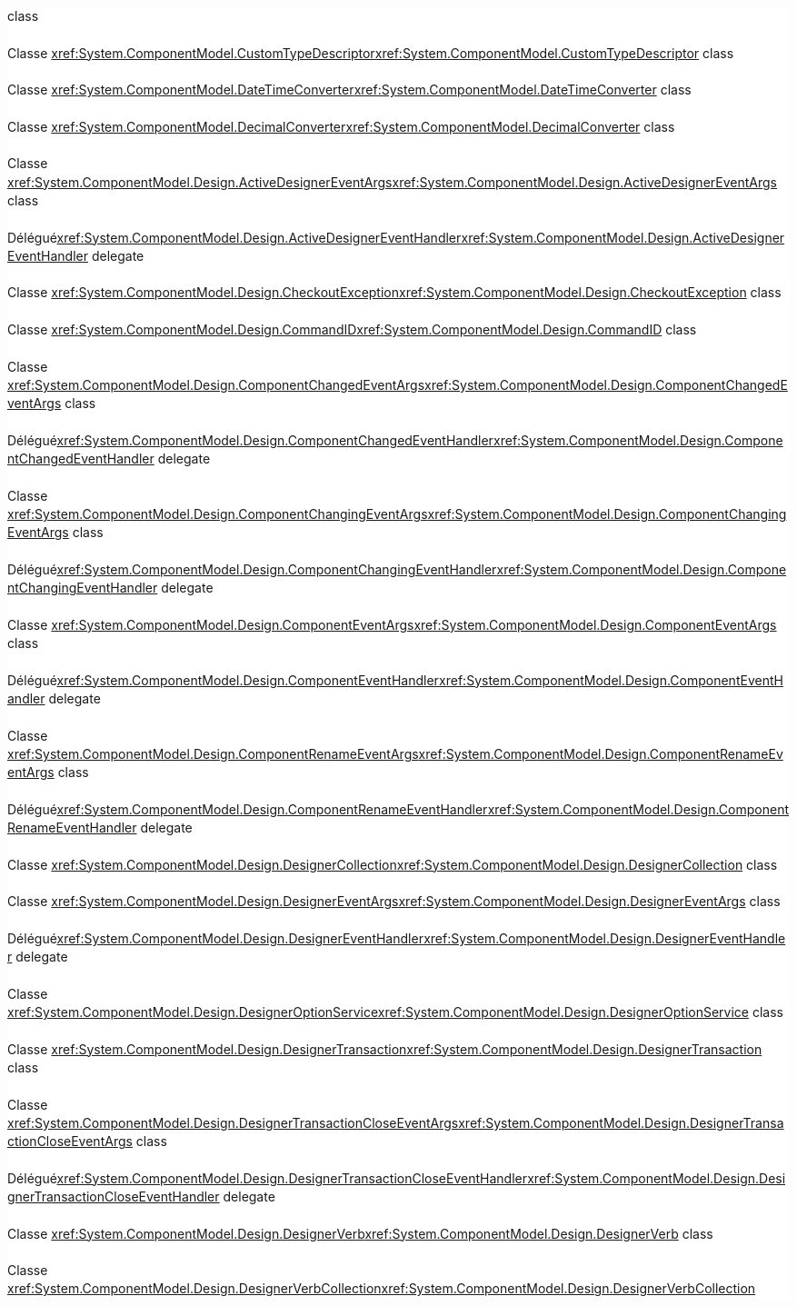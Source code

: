 class</span></span><br /><br /> <span data-ttu-id="ffb36-165">Classe <xref:System.ComponentModel.CustomTypeDescriptor></span><span class="sxs-lookup"><span data-stu-id="ffb36-165"><xref:System.ComponentModel.CustomTypeDescriptor> class</span></span><br /><br /> <span data-ttu-id="ffb36-166">Classe <xref:System.ComponentModel.DateTimeConverter></span><span class="sxs-lookup"><span data-stu-id="ffb36-166"><xref:System.ComponentModel.DateTimeConverter> class</span></span><br /><br /> <span data-ttu-id="ffb36-167">Classe <xref:System.ComponentModel.DecimalConverter></span><span class="sxs-lookup"><span data-stu-id="ffb36-167"><xref:System.ComponentModel.DecimalConverter> class</span></span><br /><br /> <span data-ttu-id="ffb36-168">Classe <xref:System.ComponentModel.Design.ActiveDesignerEventArgs></span><span class="sxs-lookup"><span data-stu-id="ffb36-168"><xref:System.ComponentModel.Design.ActiveDesignerEventArgs> class</span></span><br /><br /> <span data-ttu-id="ffb36-169">Délégué<xref:System.ComponentModel.Design.ActiveDesignerEventHandler></span><span class="sxs-lookup"><span data-stu-id="ffb36-169"><xref:System.ComponentModel.Design.ActiveDesignerEventHandler> delegate</span></span><br /><br /> <span data-ttu-id="ffb36-170">Classe <xref:System.ComponentModel.Design.CheckoutException></span><span class="sxs-lookup"><span data-stu-id="ffb36-170"><xref:System.ComponentModel.Design.CheckoutException> class</span></span><br /><br /> <span data-ttu-id="ffb36-171">Classe <xref:System.ComponentModel.Design.CommandID></span><span class="sxs-lookup"><span data-stu-id="ffb36-171"><xref:System.ComponentModel.Design.CommandID> class</span></span><br /><br /> <span data-ttu-id="ffb36-172">Classe <xref:System.ComponentModel.Design.ComponentChangedEventArgs></span><span class="sxs-lookup"><span data-stu-id="ffb36-172"><xref:System.ComponentModel.Design.ComponentChangedEventArgs> class</span></span><br /><br /> <span data-ttu-id="ffb36-173">Délégué<xref:System.ComponentModel.Design.ComponentChangedEventHandler></span><span class="sxs-lookup"><span data-stu-id="ffb36-173"><xref:System.ComponentModel.Design.ComponentChangedEventHandler> delegate</span></span><br /><br /> <span data-ttu-id="ffb36-174">Classe <xref:System.ComponentModel.Design.ComponentChangingEventArgs></span><span class="sxs-lookup"><span data-stu-id="ffb36-174"><xref:System.ComponentModel.Design.ComponentChangingEventArgs> class</span></span><br /><br /> <span data-ttu-id="ffb36-175">Délégué<xref:System.ComponentModel.Design.ComponentChangingEventHandler></span><span class="sxs-lookup"><span data-stu-id="ffb36-175"><xref:System.ComponentModel.Design.ComponentChangingEventHandler> delegate</span></span><br /><br /> <span data-ttu-id="ffb36-176">Classe <xref:System.ComponentModel.Design.ComponentEventArgs></span><span class="sxs-lookup"><span data-stu-id="ffb36-176"><xref:System.ComponentModel.Design.ComponentEventArgs> class</span></span><br /><br /> <span data-ttu-id="ffb36-177">Délégué<xref:System.ComponentModel.Design.ComponentEventHandler></span><span class="sxs-lookup"><span data-stu-id="ffb36-177"><xref:System.ComponentModel.Design.ComponentEventHandler> delegate</span></span><br /><br /> <span data-ttu-id="ffb36-178">Classe <xref:System.ComponentModel.Design.ComponentRenameEventArgs></span><span class="sxs-lookup"><span data-stu-id="ffb36-178"><xref:System.ComponentModel.Design.ComponentRenameEventArgs> class</span></span><br /><br /> <span data-ttu-id="ffb36-179">Délégué<xref:System.ComponentModel.Design.ComponentRenameEventHandler></span><span class="sxs-lookup"><span data-stu-id="ffb36-179"><xref:System.ComponentModel.Design.ComponentRenameEventHandler> delegate</span></span><br /><br /> <span data-ttu-id="ffb36-180">Classe <xref:System.ComponentModel.Design.DesignerCollection></span><span class="sxs-lookup"><span data-stu-id="ffb36-180"><xref:System.ComponentModel.Design.DesignerCollection> class</span></span><br /><br /> <span data-ttu-id="ffb36-181">Classe <xref:System.ComponentModel.Design.DesignerEventArgs></span><span class="sxs-lookup"><span data-stu-id="ffb36-181"><xref:System.ComponentModel.Design.DesignerEventArgs> class</span></span><br /><br /> <span data-ttu-id="ffb36-182">Délégué<xref:System.ComponentModel.Design.DesignerEventHandler></span><span class="sxs-lookup"><span data-stu-id="ffb36-182"><xref:System.ComponentModel.Design.DesignerEventHandler> delegate</span></span><br /><br /> <span data-ttu-id="ffb36-183">Classe <xref:System.ComponentModel.Design.DesignerOptionService></span><span class="sxs-lookup"><span data-stu-id="ffb36-183"><xref:System.ComponentModel.Design.DesignerOptionService> class</span></span><br /><br /> <span data-ttu-id="ffb36-184">Classe <xref:System.ComponentModel.Design.DesignerTransaction></span><span class="sxs-lookup"><span data-stu-id="ffb36-184"><xref:System.ComponentModel.Design.DesignerTransaction> class</span></span><br /><br /> <span data-ttu-id="ffb36-185">Classe <xref:System.ComponentModel.Design.DesignerTransactionCloseEventArgs></span><span class="sxs-lookup"><span data-stu-id="ffb36-185"><xref:System.ComponentModel.Design.DesignerTransactionCloseEventArgs> class</span></span><br /><br /> <span data-ttu-id="ffb36-186">Délégué<xref:System.ComponentModel.Design.DesignerTransactionCloseEventHandler></span><span class="sxs-lookup"><span data-stu-id="ffb36-186"><xref:System.ComponentModel.Design.DesignerTransactionCloseEventHandler> delegate</span></span><br /><br /> <span data-ttu-id="ffb36-187">Classe <xref:System.ComponentModel.Design.DesignerVerb></span><span class="sxs-lookup"><span data-stu-id="ffb36-187"><xref:System.ComponentModel.Design.DesignerVerb> class</span></span><br /><br /> <span data-ttu-id="ffb36-188">Classe <xref:System.ComponentModel.Design.DesignerVerbCollection></span><span class="sxs-lookup"><span data-stu-id="ffb36-188"><xref:System.ComponentModel.Design.DesignerVerbCollection>